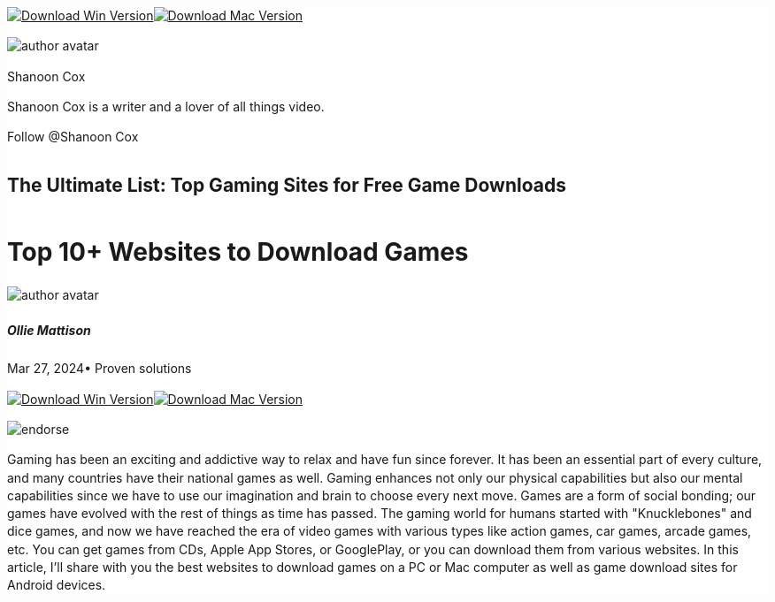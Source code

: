 [![Download Win Version](https://images.wondershare.com/filmora/guide/download-btn-win.jpg)](https://tools.techidaily.com/wondershare/filmora/download/)[![Download Mac Version](https://images.wondershare.com/filmora/guide/download-btn-mac.jpg)](https://tools.techidaily.com/wondershare/filmora/download/)

![author avatar](https://images.wondershare.com/filmora/article-images/shannon-cox.jpg)

Shanoon Cox

Shanoon Cox is a writer and a lover of all things video.

Follow @Shanoon Cox

<ins class="adsbygoogle"
     style="display:block"
     data-ad-format="autorelaxed"
     data-ad-client="ca-pub-7571918770474297"
     data-ad-slot="1223367746"></ins>

<ins class="adsbygoogle"
     style="display:block"
     data-ad-format="autorelaxed"
     data-ad-client="ca-pub-7571918770474297"
     data-ad-slot="1223367746"></ins>

## The Ultimate List: Top Gaming Sites for Free Game Downloads

# Top 10+ Websites to Download Games

![author avatar](https://images.wondershare.com/filmora/article-images/ollie-mattison.jpg)

##### Ollie Mattison

 Mar 27, 2024• Proven solutions

[![Download Win Version](https://images.wondershare.com/filmora/guide/download-btn-win.jpg)](https://tools.techidaily.com/wondershare/filmora/download/)[![Download Mac Version](https://images.wondershare.com/filmora/guide/download-btn-mac.jpg)](https://tools.techidaily.com/wondershare/filmora/download/)

![endorse](https://images.wondershare.com/filmora/article-images/2022/11/group-1.png)

Gaming has been an exciting and addictive way to relax and have fun since forever. It has been an essential part of every culture, and many countries have their national games as well. Gaming enhances not only our physical capabilities but also our mental capabilities since we have to use our imagination and brain to choose every next move. Games are a form of social bonding; our games have evolved with the rest of things as time has passed. The gaming world for humans started with "Knucklebones" and dice games, and now we have reached the era of video games with various types like action games, car games, arcade games, etc. You can get games from CDs, Apple App Stores, or GooglePlay, or you can download them from various websites. In this article, I’ll share with you the best websites to download games on a PC or Mac computer as well as game download sites for Android devices.
